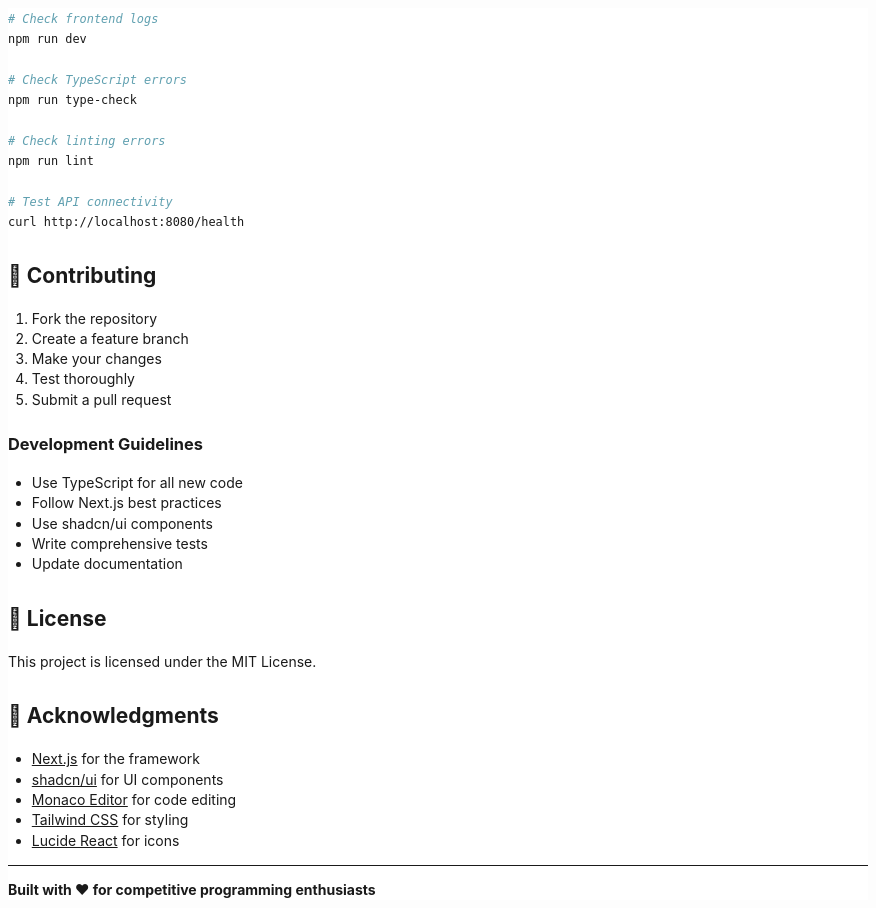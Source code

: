 ```bash
# Check frontend logs
npm run dev

# Check TypeScript errors
npm run type-check

# Check linting errors
npm run lint

# Test API connectivity
curl http://localhost:8080/health
```

## 🤝 Contributing

1. Fork the repository
2. Create a feature branch
3. Make your changes
4. Test thoroughly
5. Submit a pull request

### Development Guidelines

- Use TypeScript for all new code
- Follow Next.js best practices
- Use shadcn/ui components
- Write comprehensive tests
- Update documentation

## 📄 License

This project is licensed under the MIT License.

## 🙏 Acknowledgments

- [Next.js](https://nextjs.org/) for the framework
- [shadcn/ui](https://ui.shadcn.com/) for UI components
- [Monaco Editor](https://microsoft.github.io/monaco-editor/) for code editing
- [Tailwind CSS](https://tailwindcss.com/) for styling
- [Lucide React](https://lucide.dev/) for icons

---

**Built with ❤️ for competitive programming enthusiasts**

